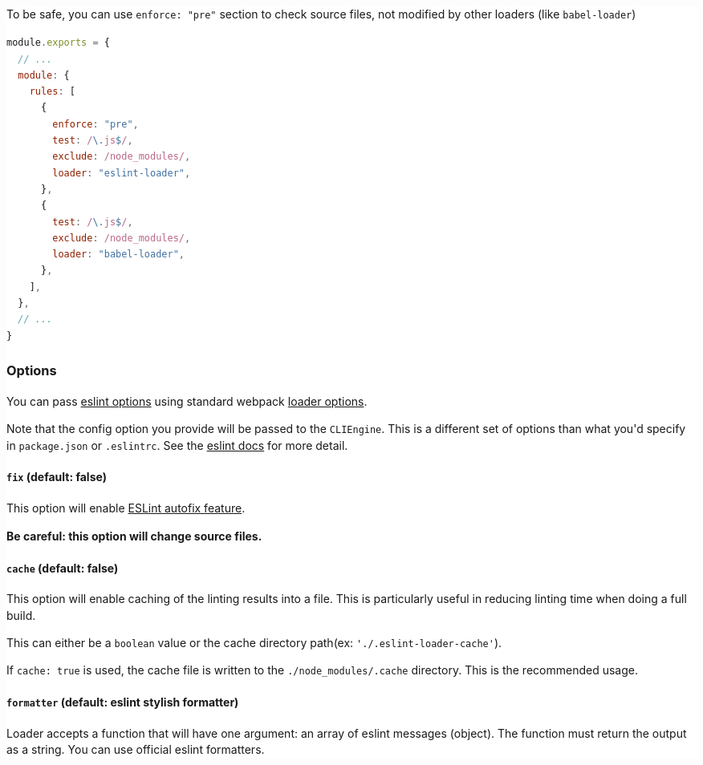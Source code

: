 To be safe, you can use `enforce: "pre"` section to check source files, not modified
by other loaders (like `babel-loader`)

```js
module.exports = {
  // ...
  module: {
    rules: [
      {
        enforce: "pre",
        test: /\.js$/,
        exclude: /node_modules/,
        loader: "eslint-loader",
      },
      {
        test: /\.js$/,
        exclude: /node_modules/,
        loader: "babel-loader",
      },
    ],
  },
  // ...
}
```

### Options

You can pass [eslint options](http://eslint.org/docs/developer-guide/nodejs-api#cliengine)
using standard webpack [loader options](https://webpack.js.org/configuration/module/#useentry).

Note that the config option you provide will be passed to the `CLIEngine`.
This is a different set of options than what you'd specify in `package.json` or `.eslintrc`.
See the [eslint docs](http://eslint.org/docs/developer-guide/nodejs-api#cliengine) for more detail.

#### `fix` (default: false)

This option will enable
[ESLint autofix feature](http://eslint.org/docs/user-guide/command-line-interface#fix).

**Be careful: this option will change source files.**

#### `cache` (default: false)

This option will enable caching of the linting results into a file.
This is particularly useful in reducing linting time when doing a full build.

This can either be a `boolean` value or the cache directory path(ex: `'./.eslint-loader-cache'`).

If `cache: true` is used, the cache file is written to the `./node_modules/.cache` directory.
This is the recommended usage.

#### `formatter` (default: eslint stylish formatter)

Loader accepts a function that will have one argument: an array of eslint messages (object).
The function must return the output as a string.
You can use official eslint formatters.
